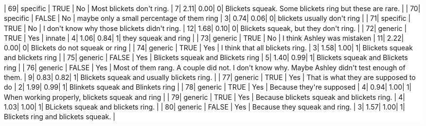 |    69| specific  | TRUE  | No     | Most blickets don't ring.                                                                                                                                                                                                                                                                                    |    7|  2.11|  0.00|    0| Blickets squeak. Some blickets ring but these are rare.                                                                 |
|    70| specific  | FALSE | No     | maybe only a small percentage of them ring                                                                                                                                                                                                                                                                   |    3|  0.74|  0.06|    0| blickets usually don't ring                                                                                             |
|    71| specific  | TRUE  | No     | I don't know why those blickets didn't ring.                                                                                                                                                                                                                                                                 |   12|  1.68|  0.10|    0| Blickets squeak, but they don't ring.                                                                                   |
|    72| generic   | TRUE  | Yes    | innate                                                                                                                                                                                                                                                                                                       |    4|  1.06|  0.84|    1| they squeak and ring                                                                                                    |
|    73| generic   | TRUE  | No     | I think Ashley was mistaken                                                                                                                                                                                                                                                                                  |   11|  2.22|  0.00|    0| Blickets do not squeak or ring                                                                                          |
|    74| generic   | TRUE  | Yes    | I think that all blickets ring.                                                                                                                                                                                                                                                                              |    3|  1.58|  1.00|    1| Blickets squeak and blickets ring                                                                                       |
|    75| generic   | FALSE | Yes    | Blickets squeak and Blickets ring                                                                                                                                                                                                                                                                            |    5|  1.40|  0.99|    1| Blickets squeak and Blickets ring                                                                                       |
|    76| generic   | FALSE | Yes    | Most of them rang. A couple did not. I don't know why. Maybe Ashley didn't test enough of them.                                                                                                                                                                                                              |    9|  0.83|  0.82|    1| Blickets squeak and usually blickets ring.                                                                              |
|    77| generic   | TRUE  | Yes    | That is what they are supposed to do                                                                                                                                                                                                                                                                         |    2|  1.99|  0.99|    1| Blinkets squeak and Blinkets ring                                                                                       |
|    78| generic   | TRUE  | Yes    | Because they're supposed                                                                                                                                                                                                                                                                                     |    4|  0.94|  1.00|    1| When working properly, blickets squeak and ring                                                                         |
|    79| generic   | TRUE  | Yes    | Because blickets squeak and blickets ring.                                                                                                                                                                                                                                                                   |    4|  1.03|  1.00|    1| BLickets squeak and blickets ring.                                                                                      |
|    80| generic   | FALSE | Yes    | Because they squeak and ring.                                                                                                                                                                                                                                                                                |    3|  1.57|  1.00|    1| Blickets ring and blickets squeak.                                                                                      |